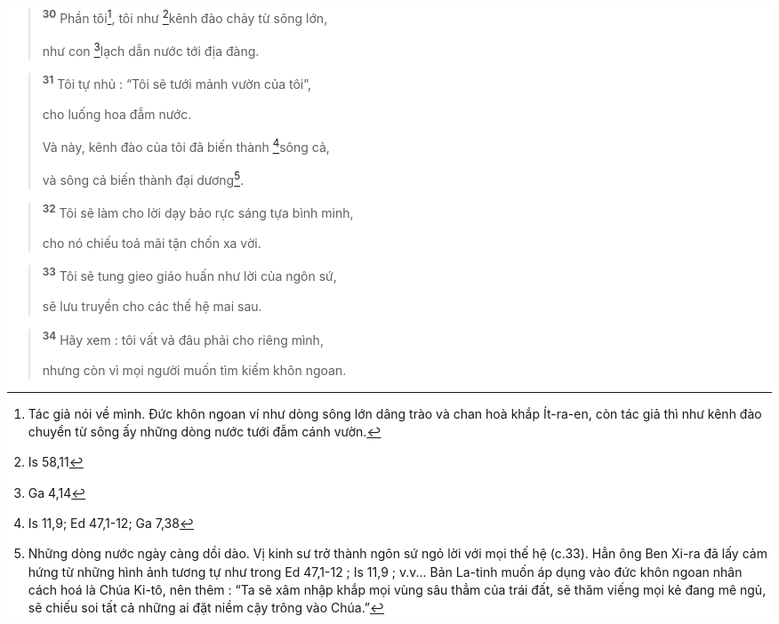 > <sup><b>30</b></sup> Phần tôi[^16], tôi như [^16*]kênh đào chảy từ sông lớn,
> 
> như con [^17*]lạch dẫn nước tới địa đàng.
>


> <sup><b>31</b></sup> Tôi tự nhủ : “Tôi sẽ tưới mảnh vườn của tôi”,
> 
> cho luống hoa đẫm nước.
> 
> Và này, kênh đào của tôi đã biến thành [^18*]sông cả,
> 
> và sông cả biến thành đại dương[^17].
>


> <sup><b>32</b></sup> Tôi sẽ làm cho lời dạy bảo rực sáng tựa bình minh,
> 
> cho nó chiếu toả mãi tận chốn xa vời.
>


> <sup><b>33</b></sup> Tôi sẽ tung gieo giáo huấn như lời của ngôn sứ,
> 
> sẽ lưu truyền cho các thế hệ mai sau.
>


> <sup><b>34</b></sup> Hãy xem : tôi vất vả đâu phải cho riêng mình,
> 
> nhưng còn vì mọi người muốn tìm kiếm khôn ngoan.
>

[^1]: Ch. 24 là đỉnh cao của sách Hc, trình bày đạo lý tổng hợp về đức khôn ngoan đảm nhận vai trò riêng của mình trong công cuộc tạo dựng vũ trụ và trong lịch sử cứu độ. Gợi lại rất nhiều điều trong các sách Cựu Ước có trước, tác giả muốn giải thích ý nghĩa của quá khứ. Chắc chắn Ga 1,1-18, đã lấy hứng từ bản văn nổi tiếng này để nói về Lời Thiên Chúa và thần học Ki-tô giáo đã mượn công thức từ đây để trình bày về Thiên Chúa Ba Ngôi. Cũng như các diễn từ khác của đức khôn ngoan (Cn 1,20-33 ; 8,1-36 ; 9,1-6) và các lời ca tụng đức ấy (G 28 ; Br 3,9 – 4,4) ở đây chỉ là một kiểu nói thơ phú nhân cách hoá một ưu phẩm của Thiên Chúa, ưu phẩm xuất hiện rõ nét nhất trong Luật Mô-sê. Do đó mà trong Do-thái giáo muộn thời người ta có đi tới ý niệm cho rằng Lề Luật đã có trước từ muôn thuở thì cũng chẳng lạ.
[^2]: <i>Đại hội của Đấng Tối Cao</i> là dân Ít-ra-en (x. Hc 15,5 ; Đnl 23,2-4 ; 1 Sb 28,8). Sau cc. 1-2 như giới thiệu vắn tắt, chương này có sáu phần : <b>1</b>- Khôn ngoan trong việc tạo dựng (cc. 3-6) ; <b>2</b>- Khôn ngoan trong Ít-ra-en (cc. 7-11) ; <b>3</b>- Ca ngợi khôn ngoan qua thế giới thảo mộc (cc. 12-17) ; <b>4</b>- Lời kêu gọi khẩn thiết của khôn ngoan (cc. 19-22) ; <b>5</b>- Khôn ngoan đồng hoá với Lề Luật (cc. 23-29) ; <b>6</b>- Lời tâm sự của tác giả Ben Xi-ra, môn sinh và thầy dạy khôn ngoan (cc. 30-34).
[^3]: Khôn ngoan được đồng hoá với Lời tạo dựng của Thiên Chúa, có lẽ tác giả còn muốn gợi lên hình ảnh về Thần Khí trong St 1,2 nữa. Tuy nhiên, ý nghĩa có hơi khác : ở đây cốt yếu là ý tưởng đức khôn ngoan xâm nhập tất cả vũ trụ.
[^4]: Gợi lại từ “Sơ-ki-na” về sự hiện diện thân mật của Thiên Chúa giữa dân Người, cũng như <i>cột mây</i> dưới đây.
[^5]: <i>Cột mây</i> là nơi Thiên Chúa tỏ mình ra trong sa mạc (Xh 13,21-22 ; 33,9-10). Triết gia Do-thái, ông Phi-lon thành A-lê-xan-ri-a còn đồng hoá mây với khôn ngoan.
[^6]: Đức khôn ngoan được mô tả như đi tìm chỗ cư ngụ trên trái đất : Thiên Chúa ban Ít-ra-en làm sản nghiệp riêng.
[^7]: Đức khôn ngoan đảm nhận các tác vụ thánh, trước là trong lều thánh thời sa mạc (Xh 25-28), sau đó trong đền thờ Giê-ru-sa-lem. Ông Ben Xi-ra rất gắn bó với hàng tư tế (Hc 45,6-25 ; 50,121) và với phụng vụ mà ông xem như là công trình của đức khôn ngoan, chỉ vì phụng vụ, cũng như trật tự thế giới, biểu hiện sự trọn lành của Thiên Chúa, hoặc cụ thể hơn nữa, phụng vụ được quy định trong Lề Luật (Hc 24,23 tt đồng hoá khôn ngoan với Lề Luật).
[^8]: Địa điểm bên bờ Biển Chết (Gs 15,62) nối tiếng về chà là (2 Sb 20,2). Vùng Giê-ri-khô cũng thời danh vì những khóm hồng. <i>Cánh đồng</i> được nói đến ở đây là miền đất chạy từ vùng núi Giu-đa xuống biển. Ở 50,8-10 cũng ví von như thế về thượng tế Si-môn.
[^9]: Tác giả ví đức khôn ngoan với trầm hương phụng tự. Những hương liệu khác nhau được nói đến ở đây đều được sử dụng để làm hương thơm trong phụng vụ (x. Xh 30,23.34).
[^10]: Một số tb Hy-lạp và La-tinh thêm : “<sup>18</sup> Ta là mẹ của tình yêu thanh khiết, của lòng kính sợ, của sự hiểu biết và của niềm hy vọng thánh thiện. Từ muôn đời ta được ban cho tất cả con cái ta, những kẻ được Người tuyển chọn.” Thay vì câu cuối cùng vừa rồi, bản LT viết : “Nơi ta có tất cả ân huệ là đường đi, là chân lý, nơi ta có tất cả niềm hy vọng được sống và được sức mạnh”, tư tưởng cảm hứng từ Ga 14,6 và đồng hoá đức khôn ngoan với Chúa Ki-tô.
[^11]: Đức khôn ngoan kích thích lòng khao khát của những ai ăn uống đức ấy, vì không có gì đáng khát khao hơn đức khôn ngoan. Chúa Giê-su khi nói đến nước uống (Ga 4,13-14) và của ăn (Ga 6,35) Người cung cấp, thì xem ra Người nói ngược với Huấn ca ở đây. Thế nhưng, điều Chúa muốn đưa ra là khả năng của lương thực Người ban làm thoả mãn hoàn toàn các tín hữu. Như thế hình ảnh được dùng theo hai hướng nghịch nhau nhưng diễn tả một tư tưởng như nhau : điều đức khôn ngoan và Chúa Giê-su mang lại là tuyệt vời.
[^12]: Diễn từ của đức khôn ngoan đã chấm dứt, bây giờ tác giả Ben Xi-ra khai triển đề tài đức khôn ngoan đồng hoá với Lề Luật. Ông ví sự phong phú của Luật Mô-sê với những dòng sông nổi tiếng nhất và với biển cả mênh mông.
[^13]: <i>Các cộng đồng Gia-cóp</i> số nhiều có lẽ ám chỉ các hội đường. Sau lưu đày, hội đường đã trở nên tổ chức cơ bản của Do-thái giáo, nhất là giữa các kiều cư. Một vài tb Hy-lạp thêm : “Hãy không ngừng can đảm lên trong Chúa, hãy gắn bó với Người để Người làm cho anh em nên mạnh. Đấng Toàn Năng là Thiên Chúa duy nhất, ngoài Người ra, không có đấng cứu độ nào khác.”
[^14]: Về các con sông này, x. St 2,11-14. Có lẽ tác giả muốn gợi ý rằng Lề Luật có khả năng làm cho Địa đường thời vàng son trổ bông trên trái đất. Sách Tác-gum sẽ đồng hoá Luật với cây sự sống.
[^15]: <i>Chan hoà như sông Nin</i>, bản Hy-lạp : <i>như ánh sáng</i>. Tên sông Nin trong tiếng Híp-ri cũng ang áng như “ánh sáng”.
[^16]: Tác giả nói về mình. Đức khôn ngoan ví như dòng sông lớn dâng trào và chan hoà khắp Ít-ra-en, còn tác giả thì như kênh đào chuyển từ sông ấy những dòng nước tưới đẫm cánh vườn.

[^17]: Những dòng nước ngày càng dồi dào. Vị kinh sư trở thành ngôn sứ ngỏ lời với mọi thế hệ (c.33). Hẳn ông Ben Xi-ra đã lấy cảm hứng từ những hình ảnh tương tự như trong Ed 47,1-12 ; Is 11,9 ; v.v... Bản La-tinh muốn áp dụng vào đức khôn ngoan nhân cách hoá là Chúa Ki-tô, nên thêm : “Ta sẽ xâm nhập khắp mọi vùng sâu thẳm của trái đất, sẽ thăm viếng mọi kẻ đang mê ngủ, sẽ chiếu soi tất cả những ai đặt niềm cậy trông vào Chúa.”
[^1*]: G 28; Cn 1,20-33; 8,1-36; 9,1-6; Br 3,9–4,4
[^2*]: St 1,2
[^3*]: Xh 13,21-22; G 22,14
[^4*]: Cn 8,27
[^5*]: Tv 132,8.13-14
[^6*]: Cn 8,23
[^7*]: Xh 30,7.34 tt
[^8*]: Tv 19,11
[^9*]: Ga 4,13-14
[^10*]: Xh 19,1
[^11*]: Đnl 33,4
[^12*]: St 2,11
[^13*]: Gs 3,15
[^14*]: St 2,13
[^15*]: Gr 2,8
[^16*]: Is 58,11
[^17*]: Ga 4,14
[^18*]: Is 11,9; Ed 47,1-12; Ga 7,38